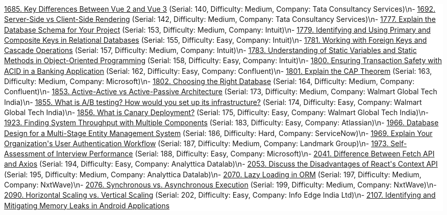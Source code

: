 [1685. Key Differences Between Vue 2 and Vue 3](./q140_key_differences_between_vue_2_and_vue_3.md) (Serial: 140, Difficulty: Medium, Company: Tata Consultancy Services)\n- [1692. Server-Side vs Client-Side Rendering](./q142_server-side_vs_client-side_rendering.md) (Serial: 142, Difficulty: Medium, Company: Tata Consultancy Services)\n- [1777. Explain the Database Schema for Your Project](./q153_explain_the_database_schema_for_your_project.md) (Serial: 153, Difficulty: Medium, Company: Intuit)\n- [1779. Identifying and Using Primary and Composite Keys in Relational Databases](./q155_identifying_and_using_primary_and_composite_keys_i.md) (Serial: 155, Difficulty: Easy, Company: Intuit)\n- [1781. Working with Foreign Keys and Cascade Operations](./q157_working_with_foreign_keys_and_cascade_operations.md) (Serial: 157, Difficulty: Medium, Company: Intuit)\n- [1783. Understanding of Static Variables and Static Methods in Object-Oriented Programming](./q158_understanding_of_static_variables_and_static_metho.md) (Serial: 158, Difficulty: Easy, Company: Intuit)\n- [1800. Ensuring Transaction Safety with ACID in a Banking Application](./q162_ensuring_transaction_safety_with_acid_in_a_banking.md) (Serial: 162, Difficulty: Easy, Company: Confluent)\n- [1801. Explain the CAP Theorem](./q163_explain_the_cap_theorem.md) (Serial: 163, Difficulty: Medium, Company: Microsoft)\n- [1802. Choosing the Right Database](./q164_choosing_the_right_database.md) (Serial: 164, Difficulty: Medium, Company: Confluent)\n- [1853. Active-Active vs Active-Passive Architecture](./q173_active-active_vs_active-passive_architecture.md) (Serial: 173, Difficulty: Medium, Company: Walmart Global Tech India)\n- [1855. What is A/B testing? How would you set up its infrastructure?](./q174_what_is_ab_testing_how_would_you_set_up_its_infras.md) (Serial: 174, Difficulty: Easy, Company: Walmart Global Tech India)\n- [1856. What is Canary Deployment?](./q175_what_is_canary_deployment.md) (Serial: 175, Difficulty: Easy, Company: Walmart Global Tech India)\n- [1923. Finding System Throughput with Multiple Components](./q183_finding_system_throughput_with_multiple_components.md) (Serial: 183, Difficulty: Easy, Company: Atlassian)\n- [1966. Database Design for a Multi-Stage Entity Management System](./q186_database_design_for_a_multi-stage_entity_managemen.md) (Serial: 186, Difficulty: Hard, Company: ServiceNow)\n- [1969. Explain Your Organization's User Authentication Workflow](./q187_explain_your_organizations_user_authentication_wor.md) (Serial: 187, Difficulty: Medium, Company: Landmark Group)\n- [1973. Self-Assessment of Interview Performance](./q188_self-assessment_of_interview_performance.md) (Serial: 188, Difficulty: Easy, Company: Microsoft)\n- [2041. Difference Between Fetch API and Axios](./q194_difference_between_fetch_api_and_axios.md) (Serial: 194, Difficulty: Easy, Company: Analyttica Datalab)\n- [2053. Discuss the Disadvantages of React's Context API](./q195_discuss_the_disadvantages_of_reacts_context_api.md) (Serial: 195, Difficulty: Medium, Company: Analyttica Datalab)\n- [2070. Lazy Loading in ORM](./q197_lazy_loading_in_orm.md) (Serial: 197, Difficulty: Medium, Company: NxtWave)\n- [2076. Synchronous vs. Asynchronous Execution](./q199_synchronous_vs_asynchronous_execution.md) (Serial: 199, Difficulty: Medium, Company: NxtWave)\n- [2090. Horizontal Scaling vs. Vertical Scaling](./q202_horizontal_scaling_vs_vertical_scaling.md) (Serial: 202, Difficulty: Easy, Company: Info Edge India Ltd)\n- [2107. Identifying and Mitigating Memory Leaks in Android Applications](./q204_identifying_and_mitigating_memory_leaks_in_android.md)